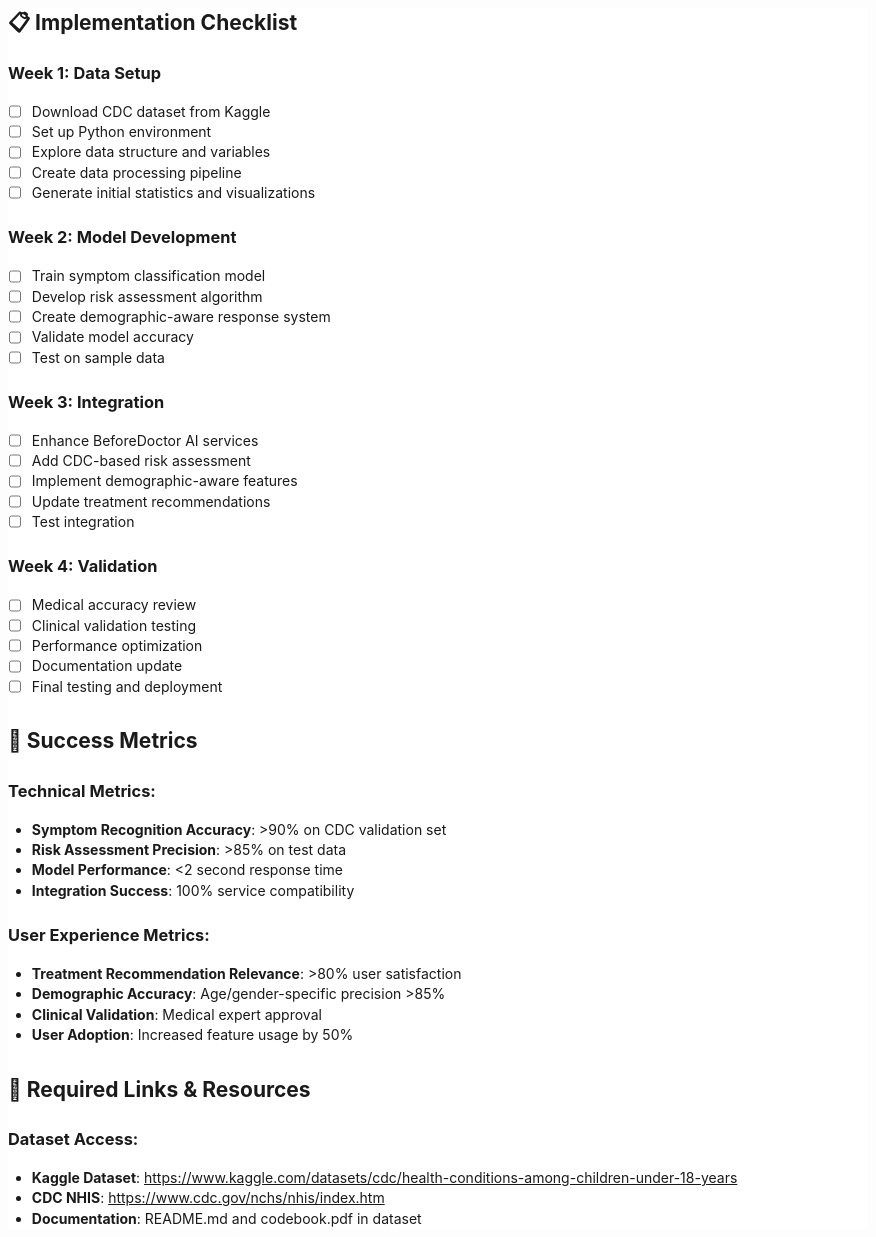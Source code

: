 ## 📋 **Implementation Checklist**

### **Week 1: Data Setup**
- [ ] Download CDC dataset from Kaggle
- [ ] Set up Python environment
- [ ] Explore data structure and variables
- [ ] Create data processing pipeline
- [ ] Generate initial statistics and visualizations

### **Week 2: Model Development**
- [ ] Train symptom classification model
- [ ] Develop risk assessment algorithm
- [ ] Create demographic-aware response system
- [ ] Validate model accuracy
- [ ] Test on sample data

### **Week 3: Integration**
- [ ] Enhance BeforeDoctor AI services
- [ ] Add CDC-based risk assessment
- [ ] Implement demographic-aware features
- [ ] Update treatment recommendations
- [ ] Test integration

### **Week 4: Validation**
- [ ] Medical accuracy review
- [ ] Clinical validation testing
- [ ] Performance optimization
- [ ] Documentation update
- [ ] Final testing and deployment

## 🎯 **Success Metrics**

### **Technical Metrics:**
- **Symptom Recognition Accuracy**: >90% on CDC validation set
- **Risk Assessment Precision**: >85% on test data
- **Model Performance**: <2 second response time
- **Integration Success**: 100% service compatibility

### **User Experience Metrics:**
- **Treatment Recommendation Relevance**: >80% user satisfaction
- **Demographic Accuracy**: Age/gender-specific precision >85%
- **Clinical Validation**: Medical expert approval
- **User Adoption**: Increased feature usage by 50%

## 🔗 **Required Links & Resources**

### **Dataset Access:**
- **Kaggle Dataset**: https://www.kaggle.com/datasets/cdc/health-conditions-among-children-under-18-years
- **CDC NHIS**: https://www.cdc.gov/nchs/nhis/index.htm
- **Documentation**: README.md and codebook.pdf in dataset
